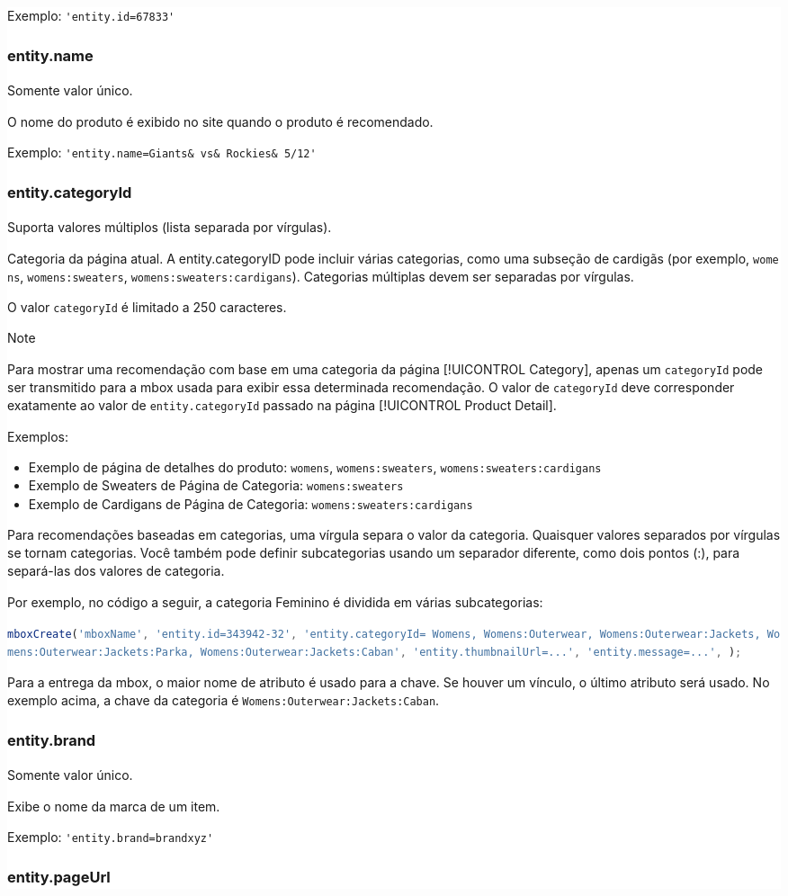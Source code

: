Exemplo: `'entity.id=67833'`

### entity.name

Somente valor único.

O nome do produto é exibido no site quando o produto é recomendado.

Exemplo: `'entity.name=Giants& vs& Rockies& 5/12'`

### entity.categoryId

Suporta valores múltiplos (lista separada por vírgulas).

Categoria da página atual. A entity.categoryID pode incluir várias categorias, como uma subseção de cardigãs (por exemplo, `womens`, `womens:sweaters`, `womens:sweaters:cardigans`). Categorias múltiplas devem ser separadas por vírgulas.

O valor `categoryId` é limitado a 250 caracteres.

>[!NOTE]
>
>Para mostrar uma recomendação com base em uma categoria da página [!UICONTROL Category], apenas um `categoryId` pode ser transmitido para a mbox usada para exibir essa determinada recomendação. O valor de `categoryId` deve corresponder exatamente ao valor de `entity.categoryId` passado na página [!UICONTROL Product Detail].

Exemplos:

* Exemplo de página de detalhes do produto: `womens`, `womens:sweaters`, `womens:sweaters:cardigans`
* Exemplo de Sweaters de Página de Categoria: `womens:sweaters`
* Exemplo de Cardigans de Página de Categoria: `womens:sweaters:cardigans`

Para recomendações baseadas em categorias, uma vírgula separa o valor da categoria. Quaisquer valores separados por vírgulas se tornam categorias. Você também pode definir subcategorias usando um separador diferente, como dois pontos (:), para separá-las dos valores de categoria.

Por exemplo, no código a seguir, a categoria Feminino é dividida em várias subcategorias:

```javascript
mboxCreate('mboxName', 'entity.id=343942-32', 'entity.categoryId= Womens, Womens:Outerwear, Womens:Outerwear:Jackets, Womens:Outerwear:Jackets:Parka, Womens:Outerwear:Jackets:Caban', 'entity.thumbnailUrl=...', 'entity.message=...', );
```

Para a entrega da mbox, o maior nome de atributo é usado para a chave. Se houver um vínculo, o último atributo será usado. No exemplo acima, a chave da categoria é `Womens:Outerwear:Jackets:Caban`.

### entity.brand

Somente valor único.

Exibe o nome da marca de um item.

Exemplo: `'entity.brand=brandxyz'`

### entity.pageUrl
